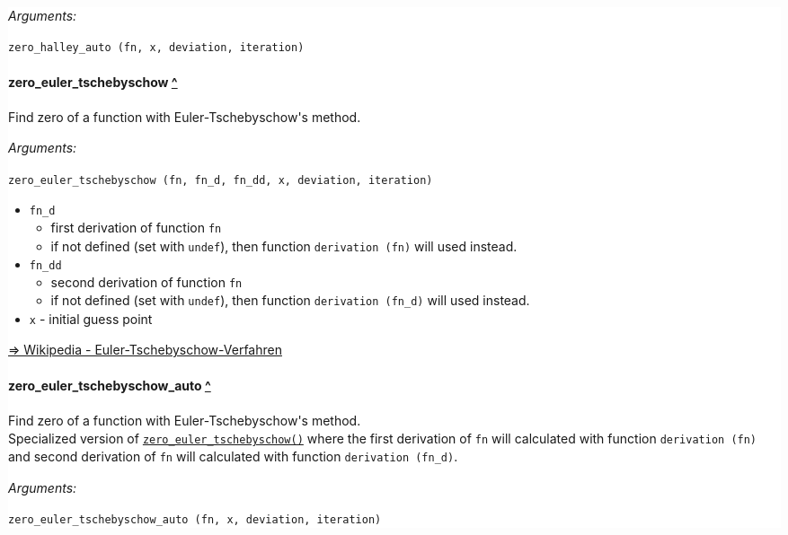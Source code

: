 _Arguments:_
```OpenSCAD
zero_halley_auto (fn, x, deviation, iteration)
```

#### zero_euler_tschebyschow [^][contents]
[zero_euler_tschebyschow]: #zero_euler_tschebyschow-
Find zero of a function with Euler-Tschebyschow's method.

_Arguments:_
```OpenSCAD
zero_euler_tschebyschow (fn, fn_d, fn_dd, x, deviation, iteration)
```
- `fn_d`
  - first derivation of function `fn`
  - if not defined (set with `undef`), then function `derivation (fn)` will used instead.
- `fn_dd`
  - second derivation of function `fn`
  - if not defined (set with `undef`), then function `derivation (fn_d)` will used instead.
- `x` - initial guess point

[=> Wikipedia - Euler-Tschebyschow-Verfahren](https://de.wikipedia.org/wiki/Euler-Tschebyschow-Verfahren)

#### zero_euler_tschebyschow_auto [^][contents]
[zero_euler_tschebyschow_auto]: #zero_euler_tschebyschow_auto-
Find zero of a function with Euler-Tschebyschow's method.  
Specialized version of [`zero_euler_tschebyschow()`][zero_euler_tschebyschow]
where the first derivation of `fn` will calculated with function `derivation (fn)`
and second derivation of `fn` will calculated with function `derivation (fn_d)`.

_Arguments:_
```OpenSCAD
zero_euler_tschebyschow_auto (fn, x, deviation, iteration)
```



[contents]: #contents "Up to Contents"
[summation_fn]: #summation_fn-
[summation_auto_fn]: #summation_auto_fn-
[product_fn]: #product_fn-fn-n-k-
[taylor]: #taylor-
[taylor_auto]: #taylor_auto-
[integrate]: #integrate-
[derivation]: #derivation-
[zero_regula_falsi]: #zero_regula_falsi-
[zero_regula_falsi_parabola]: #zero_regula_falsi_parabola-
[zero_bisection]: #zero_bisection-
[zero_secant]: #zero_secant-
[zero_newton]: #zero_newton-
[zero_newton_auto]: #zero_newton_auto-
[zero_halley]: #zero_halley-
[zero_halley_auto]: #zero_halley_auto-